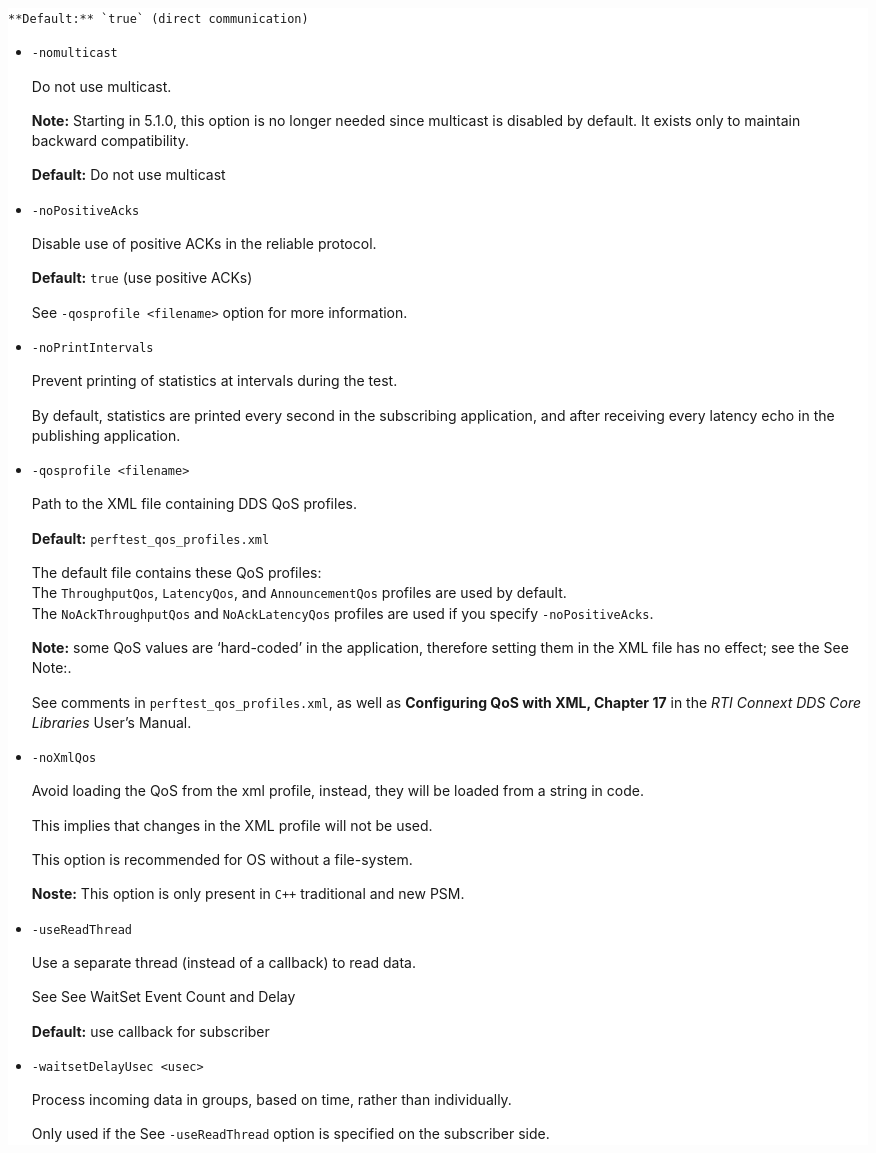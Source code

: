     **Default:** `true` (direct communication)

-   `-nomulticast`

    Do not use multicast.

    **Note:** Starting in 5.1.0, this option is no longer needed since multicast is disabled by default. It exists only to maintain backward compatibility.

    **Default:** Do not use multicast

-   `-noPositiveAcks`

    Disable use of positive ACKs in the reliable protocol.

    **Default:** `true` (use positive ACKs)

    See `-qosprofile <filename>` option for more information.

-   `-noPrintIntervals`

    Prevent printing of statistics at intervals during the test.

    By default, statistics are printed every second in the subscribing application, and after receiving every latency echo in the publishing application.
    
-   `-qosprofile <filename>`

    Path to the XML file containing DDS QoS profiles.

    **Default:** `perftest_qos_profiles.xml`

    The default file contains these QoS profiles:  
    The `ThroughputQos`, `LatencyQos`, and `AnnouncementQos` profiles are used by default.  
    The `NoAckThroughputQos` and `NoAckLatencyQos` profiles are used if you specify `-noPositiveAcks`.

    **Note:** some QoS values are ‘hard-coded’ in the application, therefore setting them in the XML file has no effect; see the See Note:.

    See comments in `perftest_qos_profiles.xml`, as well as **Configuring QoS with XML, Chapter 17** in the *RTI Connext DDS Core Libraries* User’s Manual.

-   `-noXmlQos`

    Avoid loading the QoS from the xml profile, instead, they will be loaded from a string in code.

    This implies that changes in the XML profile will not be used.

    This option is recommended for OS without a file-system.

    **Noste:** This option is only present in `C++` traditional and new PSM.

-   `-useReadThread`

    Use a separate thread (instead of a callback) to read data.

    See See WaitSet Event Count and Delay
    
    **Default:** use callback for subscriber
-   `-waitsetDelayUsec <usec>`

    Process incoming data in groups, based on time, rather than individually.

    Only used if the See `-useReadThread` option is specified on the subscriber side.
